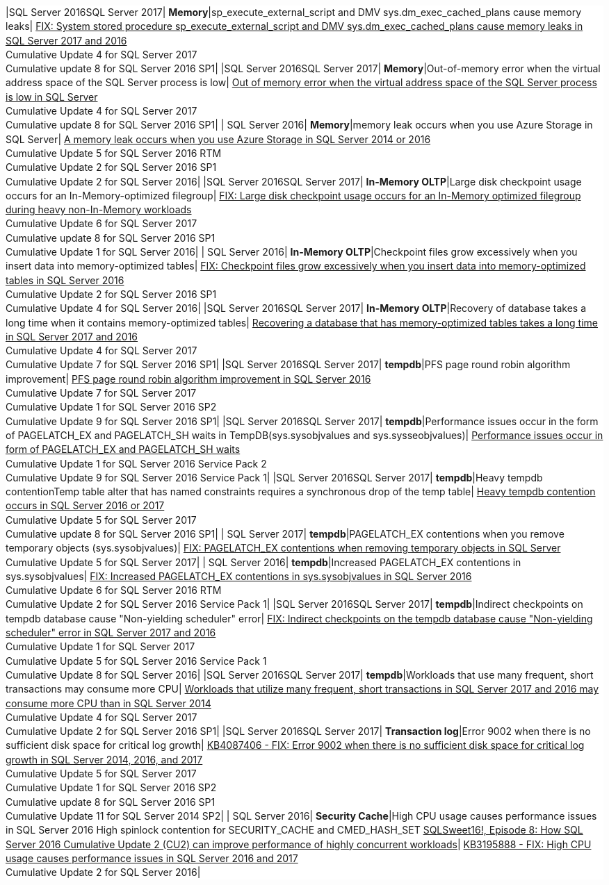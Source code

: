 |SQL Server 2016SQL Server 2017| **Memory**|sp_execute_external_script and DMV sys.dm_exec_cached_plans cause memory leaks| [FIX: System stored procedure sp_execute_external_script and DMV sys.dm_exec_cached_plans cause memory leaks in SQL Server 2017 and 2016](https://support.microsoft.com/help/4077683) <br/> Cumulative Update 4 for SQL Server 2017<br/> Cumulative update 8 for SQL Server 2016 SP1|
|SQL Server 2016SQL Server 2017| **Memory**|Out-of-memory error when the virtual address space of the SQL Server process is low| [Out of memory error when the virtual address space of the SQL Server process is low in SQL Server](https://support.microsoft.com/help/4077105) <br/> Cumulative Update 4 for SQL Server 2017<br/> Cumulative update 8 for SQL Server 2016 SP1|
| SQL Server 2016| **Memory**|memory leak occurs when you use Azure Storage in SQL Server| [A memory leak occurs when you use Azure Storage in SQL Server 2014 or 2016](https://support.microsoft.com/help/3174370) <br/> Cumulative Update 5 for SQL Server 2016 RTM<br/> Cumulative Update 2 for SQL Server 2016 SP1<br/> Cumulative Update 2 for SQL Server 2016|
|SQL Server 2016SQL Server 2017| **In-Memory OLTP**|Large disk checkpoint usage occurs for an In-Memory-optimized filegroup| [FIX: Large disk checkpoint usage occurs for an In-Memory optimized filegroup during heavy non-In-Memory workloads](https://support.microsoft.com/help/3147012) <br/> Cumulative Update 6 for SQL Server 2017<br/> Cumulative update 8 for SQL Server 2016 SP1<br/> Cumulative Update 1 for SQL Server 2016|
| SQL Server 2016| **In-Memory OLTP**|Checkpoint files grow excessively when you insert data into memory-optimized tables| [FIX: Checkpoint files grow excessively when you insert data into memory-optimized tables in SQL Server 2016](https://support.microsoft.com/help/3206584) <br/> Cumulative Update 2 for SQL Server 2016 SP1<br/> Cumulative Update 4 for SQL Server 2016|
|SQL Server 2016SQL Server 2017| **In-Memory OLTP**|Recovery of database takes a long time when it contains memory-optimized tables| [Recovering a database that has memory-optimized tables takes a long time in SQL Server 2017 and 2016](https://support.microsoft.com/help/4055727) <br/> Cumulative Update 4 for SQL Server 2017<br/> Cumulative Update 7 for SQL Server 2016 SP1|
|SQL Server 2016SQL Server 2017| **tempdb**|PFS page round robin algorithm improvement| [PFS page round robin algorithm improvement in SQL Server 2016](https://support.microsoft.com/help/4099472) <br/> Cumulative Update 7 for SQL Server 2017<br/> Cumulative Update 1 for SQL Server 2016 SP2<br/> Cumulative Update 9 for SQL Server 2016 SP1|
|SQL Server 2016SQL Server 2017| **tempdb**|Performance issues occur in the form of PAGELATCH_EX and PAGELATCH_SH waits in TempDB(sys.sysobjvalues and sys.sysseobjvalues)| [Performance issues occur in form of PAGELATCH_EX and PAGELATCH_SH waits](https://support.microsoft.com/help/4131193) <br/> Cumulative Update 1 for SQL Server 2016 Service Pack 2<br/> Cumulative Update 9 for SQL Server 2016 Service Pack 1|
|SQL Server 2016SQL Server 2017| **tempdb**|Heavy tempdb contentionTemp table alter that has named constraints requires a synchronous drop of the temp table| [Heavy tempdb contention occurs in SQL Server 2016 or 2017](https://support.microsoft.com/help/4058174) <br/> Cumulative Update 5 for SQL Server 2017<br/> Cumulative update 8 for SQL Server 2016 SP1|
| SQL Server 2017| **tempdb**|PAGELATCH_EX contentions when you remove temporary objects (sys.sysobjvalues)| [FIX: PAGELATCH_EX contentions when removing temporary objects in SQL Server](https://support.microsoft.com/help/4088270) <br/> Cumulative Update 5 for SQL Server 2017|
| SQL Server 2016| **tempdb**|Increased PAGELATCH_EX contentions in sys.sysobjvalues| [FIX: Increased PAGELATCH_EX contentions in sys.sysobjvalues in SQL Server 2016](https://support.microsoft.com/help/4013999) <br/> Cumulative Update 6 for SQL Server 2016 RTM<br/> Cumulative Update 2 for SQL Server 2016 Service Pack 1|
|SQL Server 2016SQL Server 2017| **tempdb**|Indirect checkpoints on tempdb database cause "Non-yielding scheduler" error| [FIX: Indirect checkpoints on the tempdb database cause "Non-yielding scheduler" error in SQL Server 2017 and 2016](https://support.microsoft.com/help/4040276) <br/> Cumulative Update 1 for SQL Server 2017<br/> Cumulative Update 5 for SQL Server 2016 Service Pack 1<br/> Cumulative Update 8 for SQL Server 2016|
|SQL Server 2016SQL Server 2017| **tempdb**|Workloads that use many frequent, short transactions may consume more CPU| [Workloads that utilize many frequent, short transactions in SQL Server 2017 and 2016 may consume more CPU than in SQL Server 2014](https://support.microsoft.com/help/3216543) <br/> Cumulative Update 4 for SQL Server 2017<br/> Cumulative Update 2 for SQL Server 2016 SP1|
|SQL Server 2016SQL Server 2017| **Transaction log**|Error 9002 when there is no sufficient disk space for critical log growth| [KB4087406 - FIX: Error 9002 when there is no sufficient disk space for critical log growth in SQL Server 2014, 2016, and 2017](https://support.microsoft.com/help/4087406) <br/> Cumulative Update 5 for SQL Server 2017<br/> Cumulative Update 1 for SQL Server 2016 SP2<br/> Cumulative update 8 for SQL Server 2016 SP1<br/> Cumulative Update 11 for SQL Server 2014 SP2|
| SQL Server 2016| **Security Cache**|High CPU usage causes performance issues in SQL Server 2016 High spinlock contention for SECURITY_CACHE and CMED_HASH_SET [SQLSweet16!, Episode 8: How SQL Server 2016 Cumulative Update 2 (CU2) can improve performance of highly concurrent workloads](/archive/blogs/sqlcat/sqlsweet16-episode-8-how-sql-server-2016-cumulative-update-2-cu2-can-improve-performance-of-highly-concurrent-workloads)| [KB3195888 - FIX: High CPU usage causes performance issues in SQL Server 2016 and 2017](https://support.microsoft.com/help/3195888) <br/> Cumulative Update 2 for SQL Server 2016|